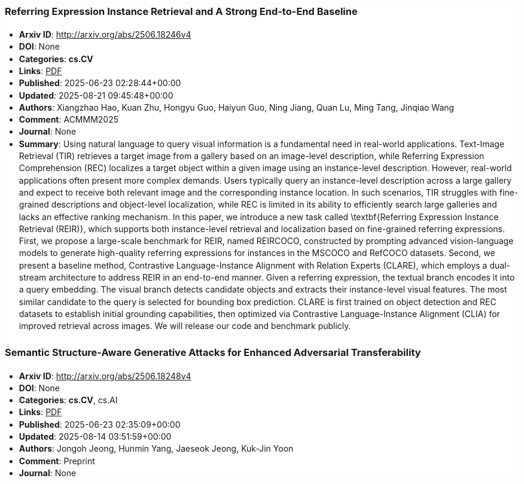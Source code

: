 

### Referring Expression Instance Retrieval and A Strong End-to-End Baseline
- **Arxiv ID**: http://arxiv.org/abs/2506.18246v4
- **DOI**: None
- **Categories**: **cs.CV**
- **Links**: [PDF](http://arxiv.org/pdf/2506.18246v4)
- **Published**: 2025-06-23 02:28:44+00:00
- **Updated**: 2025-08-21 09:45:48+00:00
- **Authors**: Xiangzhao Hao, Kuan Zhu, Hongyu Guo, Haiyun Guo, Ning Jiang, Quan Lu, Ming Tang, Jinqiao Wang
- **Comment**: ACMMM2025
- **Journal**: None
- **Summary**: Using natural language to query visual information is a fundamental need in real-world applications. Text-Image Retrieval (TIR) retrieves a target image from a gallery based on an image-level description, while Referring Expression Comprehension (REC) localizes a target object within a given image using an instance-level description. However, real-world applications often present more complex demands. Users typically query an instance-level description across a large gallery and expect to receive both relevant image and the corresponding instance location. In such scenarios, TIR struggles with fine-grained descriptions and object-level localization, while REC is limited in its ability to efficiently search large galleries and lacks an effective ranking mechanism. In this paper, we introduce a new task called \textbf{Referring Expression Instance Retrieval (REIR)}, which supports both instance-level retrieval and localization based on fine-grained referring expressions. First, we propose a large-scale benchmark for REIR, named REIRCOCO, constructed by prompting advanced vision-language models to generate high-quality referring expressions for instances in the MSCOCO and RefCOCO datasets. Second, we present a baseline method, Contrastive Language-Instance Alignment with Relation Experts (CLARE), which employs a dual-stream architecture to address REIR in an end-to-end manner. Given a referring expression, the textual branch encodes it into a query embedding. The visual branch detects candidate objects and extracts their instance-level visual features. The most similar candidate to the query is selected for bounding box prediction. CLARE is first trained on object detection and REC datasets to establish initial grounding capabilities, then optimized via Contrastive Language-Instance Alignment (CLIA) for improved retrieval across images. We will release our code and benchmark publicly.



### Semantic Structure-Aware Generative Attacks for Enhanced Adversarial Transferability
- **Arxiv ID**: http://arxiv.org/abs/2506.18248v4
- **DOI**: None
- **Categories**: **cs.CV**, cs.AI
- **Links**: [PDF](http://arxiv.org/pdf/2506.18248v4)
- **Published**: 2025-06-23 02:35:09+00:00
- **Updated**: 2025-08-14 03:51:59+00:00
- **Authors**: Jongoh Jeong, Hunmin Yang, Jaeseok Jeong, Kuk-Jin Yoon
- **Comment**: Preprint
- **Journal**: None